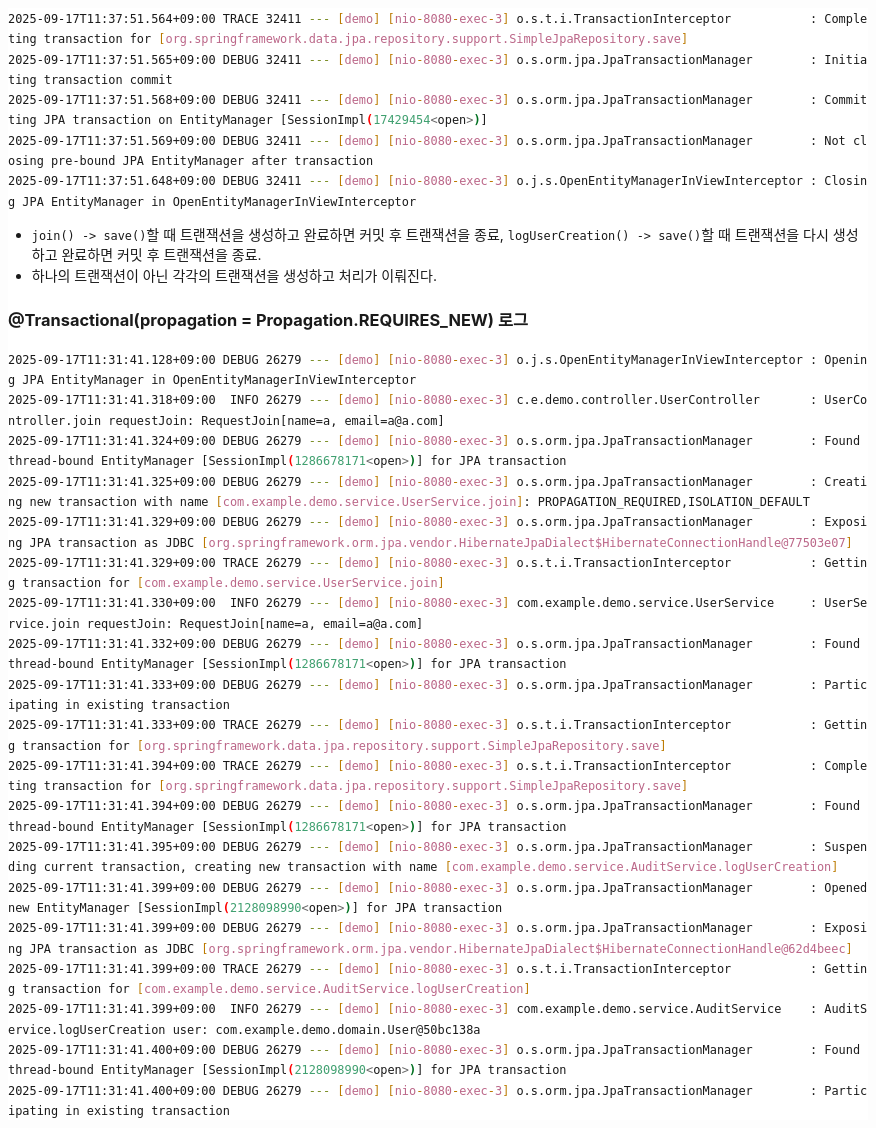 ```bash
2025-09-17T11:37:51.564+09:00 TRACE 32411 --- [demo] [nio-8080-exec-3] o.s.t.i.TransactionInterceptor           : Completing transaction for [org.springframework.data.jpa.repository.support.SimpleJpaRepository.save]
2025-09-17T11:37:51.565+09:00 DEBUG 32411 --- [demo] [nio-8080-exec-3] o.s.orm.jpa.JpaTransactionManager        : Initiating transaction commit
2025-09-17T11:37:51.568+09:00 DEBUG 32411 --- [demo] [nio-8080-exec-3] o.s.orm.jpa.JpaTransactionManager        : Committing JPA transaction on EntityManager [SessionImpl(17429454<open>)]
2025-09-17T11:37:51.569+09:00 DEBUG 32411 --- [demo] [nio-8080-exec-3] o.s.orm.jpa.JpaTransactionManager        : Not closing pre-bound JPA EntityManager after transaction
2025-09-17T11:37:51.648+09:00 DEBUG 32411 --- [demo] [nio-8080-exec-3] o.j.s.OpenEntityManagerInViewInterceptor : Closing JPA EntityManager in OpenEntityManagerInViewInterceptor
```
- `join() -> save()`할 때 트랜잭션을 생성하고 완료하면 커밋 후 트랜잭션을 종료, `logUserCreation() -> save()`할 때 트랜잭션을 다시 생성하고 완료하면 커밋 후 트랜잭션을 종료.
- 하나의 트랜잭션이 아닌 각각의 트랜잭션을 생성하고 처리가 이뤄진다.

### @Transactional(propagation = Propagation.REQUIRES_NEW) 로그
```bash
2025-09-17T11:31:41.128+09:00 DEBUG 26279 --- [demo] [nio-8080-exec-3] o.j.s.OpenEntityManagerInViewInterceptor : Opening JPA EntityManager in OpenEntityManagerInViewInterceptor
2025-09-17T11:31:41.318+09:00  INFO 26279 --- [demo] [nio-8080-exec-3] c.e.demo.controller.UserController       : UserController.join requestJoin: RequestJoin[name=a, email=a@a.com]
2025-09-17T11:31:41.324+09:00 DEBUG 26279 --- [demo] [nio-8080-exec-3] o.s.orm.jpa.JpaTransactionManager        : Found thread-bound EntityManager [SessionImpl(1286678171<open>)] for JPA transaction
2025-09-17T11:31:41.325+09:00 DEBUG 26279 --- [demo] [nio-8080-exec-3] o.s.orm.jpa.JpaTransactionManager        : Creating new transaction with name [com.example.demo.service.UserService.join]: PROPAGATION_REQUIRED,ISOLATION_DEFAULT
2025-09-17T11:31:41.329+09:00 DEBUG 26279 --- [demo] [nio-8080-exec-3] o.s.orm.jpa.JpaTransactionManager        : Exposing JPA transaction as JDBC [org.springframework.orm.jpa.vendor.HibernateJpaDialect$HibernateConnectionHandle@77503e07]
2025-09-17T11:31:41.329+09:00 TRACE 26279 --- [demo] [nio-8080-exec-3] o.s.t.i.TransactionInterceptor           : Getting transaction for [com.example.demo.service.UserService.join]
2025-09-17T11:31:41.330+09:00  INFO 26279 --- [demo] [nio-8080-exec-3] com.example.demo.service.UserService     : UserService.join requestJoin: RequestJoin[name=a, email=a@a.com]
2025-09-17T11:31:41.332+09:00 DEBUG 26279 --- [demo] [nio-8080-exec-3] o.s.orm.jpa.JpaTransactionManager        : Found thread-bound EntityManager [SessionImpl(1286678171<open>)] for JPA transaction
2025-09-17T11:31:41.333+09:00 DEBUG 26279 --- [demo] [nio-8080-exec-3] o.s.orm.jpa.JpaTransactionManager        : Participating in existing transaction
2025-09-17T11:31:41.333+09:00 TRACE 26279 --- [demo] [nio-8080-exec-3] o.s.t.i.TransactionInterceptor           : Getting transaction for [org.springframework.data.jpa.repository.support.SimpleJpaRepository.save]
2025-09-17T11:31:41.394+09:00 TRACE 26279 --- [demo] [nio-8080-exec-3] o.s.t.i.TransactionInterceptor           : Completing transaction for [org.springframework.data.jpa.repository.support.SimpleJpaRepository.save]
2025-09-17T11:31:41.394+09:00 DEBUG 26279 --- [demo] [nio-8080-exec-3] o.s.orm.jpa.JpaTransactionManager        : Found thread-bound EntityManager [SessionImpl(1286678171<open>)] for JPA transaction
2025-09-17T11:31:41.395+09:00 DEBUG 26279 --- [demo] [nio-8080-exec-3] o.s.orm.jpa.JpaTransactionManager        : Suspending current transaction, creating new transaction with name [com.example.demo.service.AuditService.logUserCreation]
2025-09-17T11:31:41.399+09:00 DEBUG 26279 --- [demo] [nio-8080-exec-3] o.s.orm.jpa.JpaTransactionManager        : Opened new EntityManager [SessionImpl(2128098990<open>)] for JPA transaction
2025-09-17T11:31:41.399+09:00 DEBUG 26279 --- [demo] [nio-8080-exec-3] o.s.orm.jpa.JpaTransactionManager        : Exposing JPA transaction as JDBC [org.springframework.orm.jpa.vendor.HibernateJpaDialect$HibernateConnectionHandle@62d4beec]
2025-09-17T11:31:41.399+09:00 TRACE 26279 --- [demo] [nio-8080-exec-3] o.s.t.i.TransactionInterceptor           : Getting transaction for [com.example.demo.service.AuditService.logUserCreation]
2025-09-17T11:31:41.399+09:00  INFO 26279 --- [demo] [nio-8080-exec-3] com.example.demo.service.AuditService    : AuditService.logUserCreation user: com.example.demo.domain.User@50bc138a
2025-09-17T11:31:41.400+09:00 DEBUG 26279 --- [demo] [nio-8080-exec-3] o.s.orm.jpa.JpaTransactionManager        : Found thread-bound EntityManager [SessionImpl(2128098990<open>)] for JPA transaction
2025-09-17T11:31:41.400+09:00 DEBUG 26279 --- [demo] [nio-8080-exec-3] o.s.orm.jpa.JpaTransactionManager        : Participating in existing transaction
```